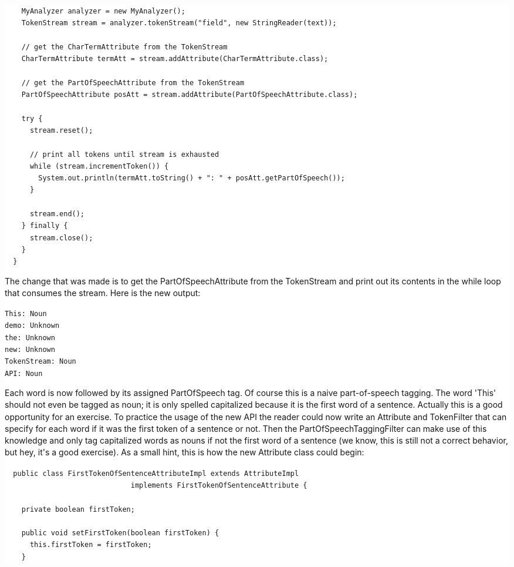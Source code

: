         MyAnalyzer analyzer = new MyAnalyzer();
        TokenStream stream = analyzer.tokenStream("field", new StringReader(text));

        // get the CharTermAttribute from the TokenStream
        CharTermAttribute termAtt = stream.addAttribute(CharTermAttribute.class);

        // get the PartOfSpeechAttribute from the TokenStream
        PartOfSpeechAttribute posAtt = stream.addAttribute(PartOfSpeechAttribute.class);

        try {
          stream.reset();

          // print all tokens until stream is exhausted
          while (stream.incrementToken()) {
            System.out.println(termAtt.toString() + ": " + posAtt.getPartOfSpeech());
          }

          stream.end();
        } finally {
          stream.close();
        }
      }

The change that was made is to get the PartOfSpeechAttribute from the TokenStream and print out its contents in
the while loop that consumes the stream. Here is the new output:

    This: Noun
    demo: Unknown
    the: Unknown
    new: Unknown
    TokenStream: Noun
    API: Noun

Each word is now followed by its assigned PartOfSpeech tag. Of course this is a naive 
part-of-speech tagging. The word 'This' should not even be tagged as noun; it is only spelled capitalized because it
is the first word of a sentence. Actually this is a good opportunity for an exercise. To practice the usage of the new
API the reader could now write an Attribute and TokenFilter that can specify for each word if it was the first token
of a sentence or not. Then the PartOfSpeechTaggingFilter can make use of this knowledge and only tag capitalized words
as nouns if not the first word of a sentence (we know, this is still not a correct behavior, but hey, it's a good exercise). 
As a small hint, this is how the new Attribute class could begin:

      public class FirstTokenOfSentenceAttributeImpl extends AttributeImpl
                                  implements FirstTokenOfSentenceAttribute {

        private boolean firstToken;

        public void setFirstToken(boolean firstToken) {
          this.firstToken = firstToken;
        }
